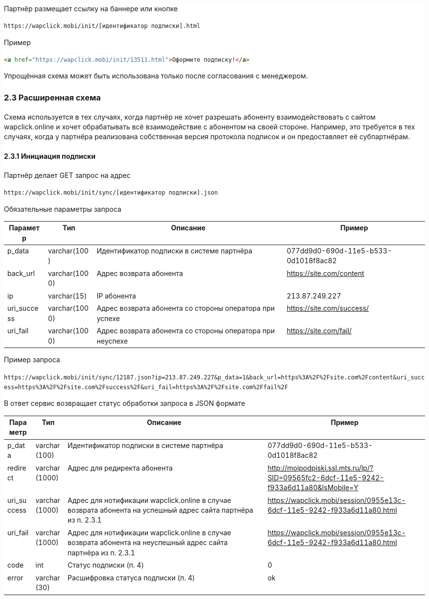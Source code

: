 Партнёр размещает ссылку на баннере или кнопке

```
https://wapclick.mobi/init/[идентификатор подписки].html
```

Пример

```html
<a href="https://wapclick.mobi/init/13511.html">Оформите подписку!</a>
```

Упрощённая схема может быть использована только после согласования с менеджером.

### 2.3 Расширенная схема

Схема используется в тех случаях, когда партнёр не хочет разрешать абоненту взаимодействовать с сайтом wapclick.online и хочет обрабатывать всё взаимодействие с абонентом на своей стороне. Например, это требуется в тех случаях, когда у партнёра реализована собственная версия протокола подписок и он предоставляет её субпартнёрам.

#### 2.3.1 Инициация подписки

Партнёр делает GET запрос на адрес

```
https://wapclick.mobi/init/sync/[идентификатор подписки].json
```

Обязательные параметры запроса

| Параметр | Тип | Описание | Пример
| --- | --- | --- | ---
| p_data | varchar(100) | Идентификатор подписки в системе партнёра | 077dd9d0-690d-11e5-b533-0d1018f8ac82
| back_url | varchar(1000) | Адрес возврата абонента | https://site.com/content
| ip | varchar(15) | IP абонента | 213.87.249.227
| uri_success | varchar(1000) | Адрес возврата абонента со стороны оператора при успехе | https://site.com/success/
| uri_fail | varchar(1000) | Адрес возврата абонента со стороны оператора при неуспехе | https://site.com/fail/

Пример запроса

```
https://wapclick.mobi/init/sync/12187.json?ip=213.87.249.227&p_data=1&back_url=https%3A%2F%2Fsite.com%2Fcontent&uri_success=https%3A%2F%2Fsite.com%2Fsuccess%2F&uri_fail=https%3A%2F%2Fsite.com%2Ffail%2F
```

В ответ сервис возвращает статус обработки запроса в JSON формате

| Параметр | Тип | Описание | Пример
| --- | --- | --- | ---
| p_data | varchar(100) | Идентификатор подписки в системе партнёра | 077dd9d0-690d-11e5-b533-0d1018f8ac82
| redirect | varchar(1000) | Адрес для редиректа абонента | http://moipodpiski.ssl.mts.ru/lp/?SID=09565fc2-6dcf-11e5-9242-f933a6d11a80&IsMobile=Y
| uri_success | varchar(1000) | Адрес для нотификации wapclick.online в случае возврата абонента на успешный адрес сайта партнёра из п. 2.3.1 | https://wapclick.mobi/session/0955e13c-6dcf-11e5-9242-f933a6d11a80.html
| uri_fail | varchar(1000) | Адрес для нотификации wapclick.online в случае возврата абонента на неуспешный адрес сайта партнёра из п. 2.3.1 | https://wapclick.mobi/session/0955e13c-6dcf-11e5-9242-f933a6d11a80.html
| code | int | Статус подписки (п. 4) | 0
| error | varchar(30) | Расшифровка статуса подписки (п. 4) | ok
